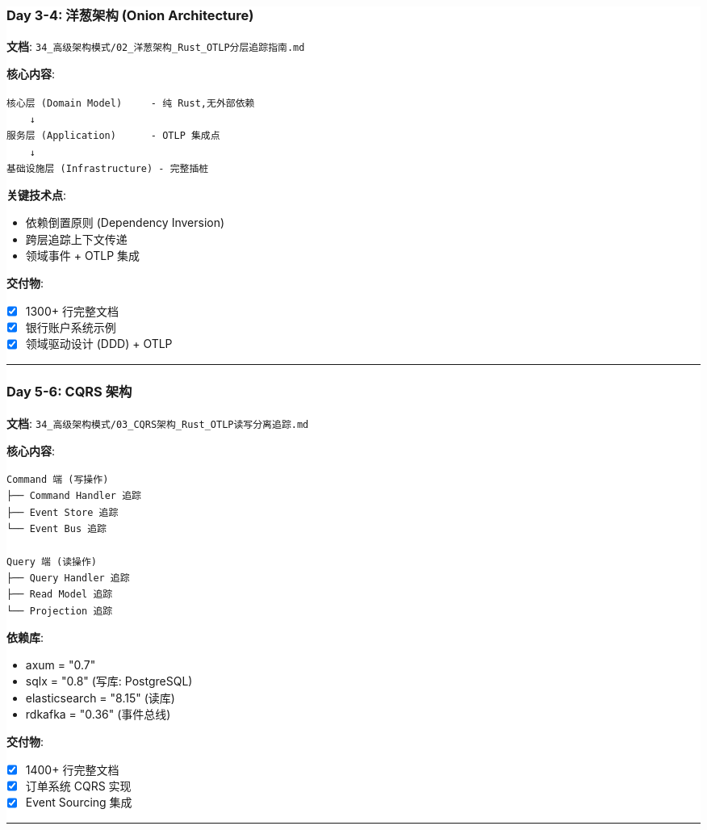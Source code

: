 
### Day 3-4: 洋葱架构 (Onion Architecture)

**文档**: `34_高级架构模式/02_洋葱架构_Rust_OTLP分层追踪指南.md`

**核心内容**:

```text
核心层 (Domain Model)     - 纯 Rust,无外部依赖
    ↓
服务层 (Application)      - OTLP 集成点
    ↓
基础设施层 (Infrastructure) - 完整插桩
```

**关键技术点**:

- 依赖倒置原则 (Dependency Inversion)
- 跨层追踪上下文传递
- 领域事件 + OTLP 集成

**交付物**:

- [x] 1300+ 行完整文档
- [x] 银行账户系统示例
- [x] 领域驱动设计 (DDD) + OTLP

---

### Day 5-6: CQRS 架构

**文档**: `34_高级架构模式/03_CQRS架构_Rust_OTLP读写分离追踪.md`

**核心内容**:

```text
Command 端 (写操作)
├── Command Handler 追踪
├── Event Store 追踪
└── Event Bus 追踪

Query 端 (读操作)
├── Query Handler 追踪
├── Read Model 追踪
└── Projection 追踪
```

**依赖库**:

- axum = "0.7"
- sqlx = "0.8" (写库: PostgreSQL)
- elasticsearch = "8.15" (读库)
- rdkafka = "0.36" (事件总线)

**交付物**:

- [x] 1400+ 行完整文档
- [x] 订单系统 CQRS 实现
- [x] Event Sourcing 集成

---